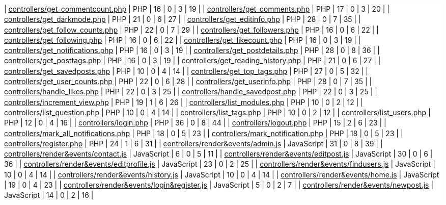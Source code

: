 | [controllers/get\_commentcount.php](/controllers/get_commentcount.php) | PHP | 16 | 0 | 3 | 19 |
| [controllers/get\_comments.php](/controllers/get_comments.php) | PHP | 17 | 0 | 3 | 20 |
| [controllers/get\_darkmode.php](/controllers/get_darkmode.php) | PHP | 21 | 0 | 6 | 27 |
| [controllers/get\_editinfo.php](/controllers/get_editinfo.php) | PHP | 28 | 0 | 7 | 35 |
| [controllers/get\_follow\_counts.php](/controllers/get_follow_counts.php) | PHP | 22 | 0 | 7 | 29 |
| [controllers/get\_followers.php](/controllers/get_followers.php) | PHP | 16 | 0 | 6 | 22 |
| [controllers/get\_following.php](/controllers/get_following.php) | PHP | 16 | 0 | 6 | 22 |
| [controllers/get\_likecount.php](/controllers/get_likecount.php) | PHP | 16 | 0 | 3 | 19 |
| [controllers/get\_notifications.php](/controllers/get_notifications.php) | PHP | 16 | 0 | 3 | 19 |
| [controllers/get\_postdetails.php](/controllers/get_postdetails.php) | PHP | 28 | 0 | 8 | 36 |
| [controllers/get\_posttags.php](/controllers/get_posttags.php) | PHP | 16 | 0 | 3 | 19 |
| [controllers/get\_reading\_history.php](/controllers/get_reading_history.php) | PHP | 21 | 0 | 6 | 27 |
| [controllers/get\_savedposts.php](/controllers/get_savedposts.php) | PHP | 10 | 0 | 4 | 14 |
| [controllers/get\_top\_tags.php](/controllers/get_top_tags.php) | PHP | 27 | 0 | 5 | 32 |
| [controllers/get\_user\_counts.php](/controllers/get_user_counts.php) | PHP | 22 | 0 | 6 | 28 |
| [controllers/get\_userinfo.php](/controllers/get_userinfo.php) | PHP | 28 | 0 | 7 | 35 |
| [controllers/handle\_likes.php](/controllers/handle_likes.php) | PHP | 22 | 0 | 3 | 25 |
| [controllers/handle\_savedpost.php](/controllers/handle_savedpost.php) | PHP | 22 | 0 | 3 | 25 |
| [controllers/increment\_view.php](/controllers/increment_view.php) | PHP | 19 | 1 | 6 | 26 |
| [controllers/list\_modules.php](/controllers/list_modules.php) | PHP | 10 | 0 | 2 | 12 |
| [controllers/list\_question.php](/controllers/list_question.php) | PHP | 10 | 0 | 4 | 14 |
| [controllers/list\_tags.php](/controllers/list_tags.php) | PHP | 10 | 0 | 2 | 12 |
| [controllers/list\_users.php](/controllers/list_users.php) | PHP | 12 | 0 | 4 | 16 |
| [controllers/login.php](/controllers/login.php) | PHP | 36 | 0 | 8 | 44 |
| [controllers/logout.php](/controllers/logout.php) | PHP | 15 | 2 | 6 | 23 |
| [controllers/mark\_all\_notifications.php](/controllers/mark_all_notifications.php) | PHP | 18 | 0 | 5 | 23 |
| [controllers/mark\_notification.php](/controllers/mark_notification.php) | PHP | 18 | 0 | 5 | 23 |
| [controllers/register.php](/controllers/register.php) | PHP | 24 | 1 | 6 | 31 |
| [controllers/render&events/admin.js](/controllers/render&events/admin.js) | JavaScript | 31 | 0 | 8 | 39 |
| [controllers/render&events/contact.js](/controllers/render&events/contact.js) | JavaScript | 6 | 0 | 5 | 11 |
| [controllers/render&events/editpost.js](/controllers/render&events/editpost.js) | JavaScript | 30 | 0 | 6 | 36 |
| [controllers/render&events/editprofile.js](/controllers/render&events/editprofile.js) | JavaScript | 23 | 0 | 2 | 25 |
| [controllers/render&events/findusers.js](/controllers/render&events/findusers.js) | JavaScript | 10 | 0 | 4 | 14 |
| [controllers/render&events/history.js](/controllers/render&events/history.js) | JavaScript | 10 | 0 | 4 | 14 |
| [controllers/render&events/home.js](/controllers/render&events/home.js) | JavaScript | 19 | 0 | 4 | 23 |
| [controllers/render&events/login&register.js](/controllers/render&events/login&register.js) | JavaScript | 5 | 0 | 2 | 7 |
| [controllers/render&events/newpost.js](/controllers/render&events/newpost.js) | JavaScript | 14 | 0 | 2 | 16 |